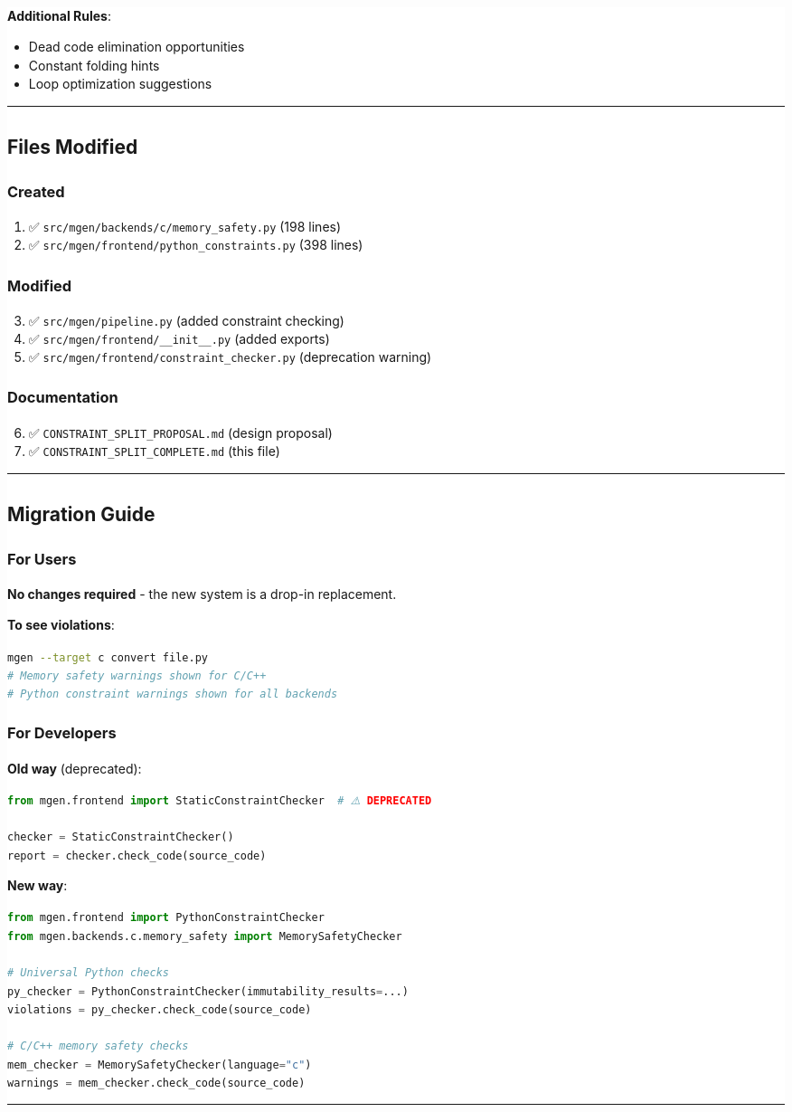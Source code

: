 **Additional Rules**:
- Dead code elimination opportunities
- Constant folding hints
- Loop optimization suggestions

---

## Files Modified

### Created
1. ✅ `src/mgen/backends/c/memory_safety.py` (198 lines)
2. ✅ `src/mgen/frontend/python_constraints.py` (398 lines)

### Modified
3. ✅ `src/mgen/pipeline.py` (added constraint checking)
4. ✅ `src/mgen/frontend/__init__.py` (added exports)
5. ✅ `src/mgen/frontend/constraint_checker.py` (deprecation warning)

### Documentation
6. ✅ `CONSTRAINT_SPLIT_PROPOSAL.md` (design proposal)
7. ✅ `CONSTRAINT_SPLIT_COMPLETE.md` (this file)

---

## Migration Guide

### For Users

**No changes required** - the new system is a drop-in replacement.

**To see violations**:
```bash
mgen --target c convert file.py
# Memory safety warnings shown for C/C++
# Python constraint warnings shown for all backends
```

### For Developers

**Old way** (deprecated):
```python
from mgen.frontend import StaticConstraintChecker  # ⚠️ DEPRECATED

checker = StaticConstraintChecker()
report = checker.check_code(source_code)
```

**New way**:
```python
from mgen.frontend import PythonConstraintChecker
from mgen.backends.c.memory_safety import MemorySafetyChecker

# Universal Python checks
py_checker = PythonConstraintChecker(immutability_results=...)
violations = py_checker.check_code(source_code)

# C/C++ memory safety checks
mem_checker = MemorySafetyChecker(language="c")
warnings = mem_checker.check_code(source_code)
```

---